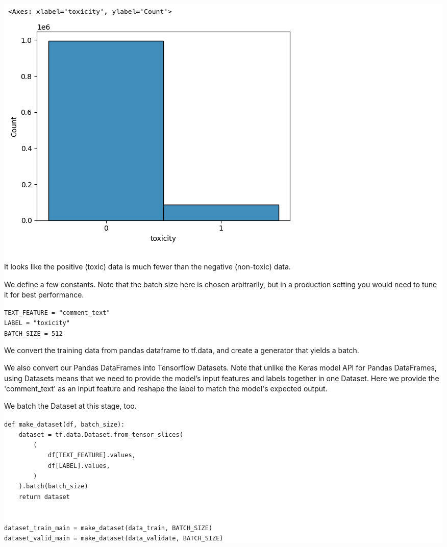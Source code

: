 ![alt text](images/Task3-4.png)

It looks like the positive (toxic) data is much fewer than the negative (non-toxic) data.

We define a few constants. Note that the batch size here is chosen arbitrarily, but in a production setting you would need to tune it for best performance.


```
TEXT_FEATURE = "comment_text"
LABEL = "toxicity"
BATCH_SIZE = 512
```

We convert the training data from pandas dataframe to tf.data, and create a generator that yields a batch.

We also convert our Pandas DataFrames into Tensorflow Datasets. Note that unlike the Keras model API for Pandas DataFrames, using Datasets means that we need to provide the model’s input features and labels together in one Dataset. Here we provide the 'comment_text' as an input feature and reshape the label to match the model's expected output.

We batch the Dataset at this stage, too.

```
def make_dataset(df, batch_size):
    dataset = tf.data.Dataset.from_tensor_slices(
        (
            df[TEXT_FEATURE].values,
            df[LABEL].values,
        )
    ).batch(batch_size)
    return dataset


dataset_train_main = make_dataset(data_train, BATCH_SIZE)
dataset_valid_main = make_dataset(data_validate, BATCH_SIZE)
```
